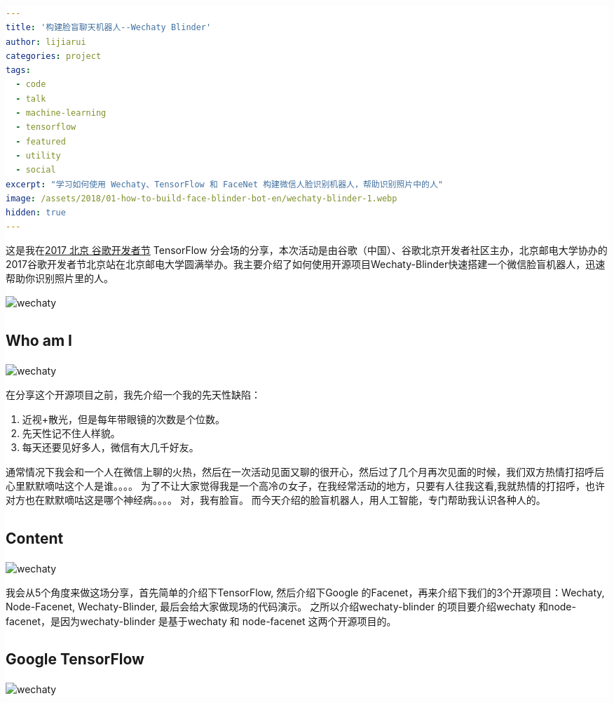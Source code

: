 ```yaml
---
title: '构建脸盲聊天机器人--Wechaty Blinder'
author: lijiarui
categories: project
tags:
  - code
  - talk
  - machine-learning
  - tensorflow
  - featured
  - utility
  - social
excerpt: "学习如何使用 Wechaty、TensorFlow 和 FaceNet 构建微信人脸识别机器人，帮助识别照片中的人"
image: /assets/2018/01-how-to-build-face-blinder-bot-en/wechaty-blinder-1.webp
hidden: true
---
```


这是我在[2017 北京 谷歌开发者节](http://www.itdks.com/eventlist/detail/1627) TensorFlow 分会场的分享，本次活动是由谷歌（中国）、谷歌北京开发者社区主办，北京邮电大学协办的2017谷歌开发者节北京站在北京邮电大学圆满举办。我主要介绍了如何使用开源项目Wechaty-Blinder快速搭建一个微信脸盲机器人，迅速帮助你识别照片里的人。

![wechaty](/assets/2018/01-how-to-build-face-blinder-bot-en/wechaty-blinder-1.webp)

## Who am I

![wechaty](/assets/2018/01-how-to-build-face-blinder-bot-en/wechaty-blinder-2.webp)

在分享这个开源项目之前，我先介绍一个我的先天性缺陷：

1. 近视+散光，但是每年带眼镜的次数是个位数。
2. 先天性记不住人样貌。
3. 每天还要见好多人，微信有大几千好友。

通常情况下我会和一个人在微信上聊的火热，然后在一次活动见面又聊的很开心，然后过了几个月再次见面的时候，我们双方热情打招呼后心里默默嘀咕这个人是谁。。。。
为了不让大家觉得我是一个高冷の女子，在我经常活动的地方，只要有人往我这看,我就热情的打招呼，也许对方也在默默嘀咕这是哪个神经病。。。。
对，我有脸盲。
而今天介绍的脸盲机器人，用人工智能，专门帮助我认识各种人的。

## Content

![wechaty](/assets/2018/01-how-to-build-face-blinder-bot-en/wechaty-blinder-3.webp)

我会从5个角度来做这场分享，首先简单的介绍下TensorFlow, 然后介绍下Google 的Facenet，再来介绍下我们的3个开源项目：Wechaty, Node-Facenet, Wechaty-Blinder, 最后会给大家做现场的代码演示。
之所以介绍wechaty-blinder 的项目要介绍wechaty 和node-facenet，是因为wechaty-blinder 是基于wechaty 和 node-facenet 这两个开源项目的。

## Google TensorFlow

![wechaty](/assets/2018/01-how-to-build-face-blinder-bot-en/wechaty-blinder-4.webp)
